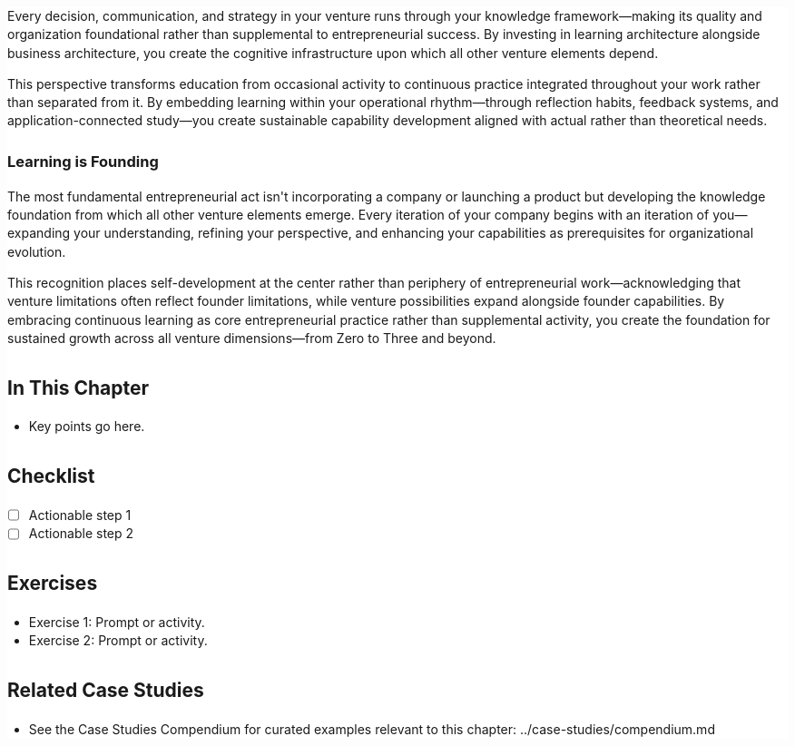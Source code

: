 Every decision, communication, and strategy in your venture runs through your knowledge framework—making its quality and organization foundational rather than supplemental to entrepreneurial success. By investing in learning architecture alongside business architecture, you create the cognitive infrastructure upon which all other venture elements depend.

This perspective transforms education from occasional activity to continuous practice integrated throughout your work rather than separated from it. By embedding learning within your operational rhythm—through reflection habits, feedback systems, and application-connected study—you create sustainable capability development aligned with actual rather than theoretical needs.

### Learning is Founding

The most fundamental entrepreneurial act isn't incorporating a company or launching a product but developing the knowledge foundation from which all other venture elements emerge. Every iteration of your company begins with an iteration of you—expanding your understanding, refining your perspective, and enhancing your capabilities as prerequisites for organizational evolution.

This recognition places self-development at the center rather than periphery of entrepreneurial work—acknowledging that venture limitations often reflect founder limitations, while venture possibilities expand alongside founder capabilities. By embracing continuous learning as core entrepreneurial practice rather than supplemental activity, you create the foundation for sustained growth across all venture dimensions—from Zero to Three and beyond.

## In This Chapter
- Key points go here.

## Checklist
- [ ] Actionable step 1
- [ ] Actionable step 2

## Exercises
- Exercise 1: Prompt or activity.
- Exercise 2: Prompt or activity.

## Related Case Studies
- See the Case Studies Compendium for curated examples relevant to this chapter: ../case-studies/compendium.md
